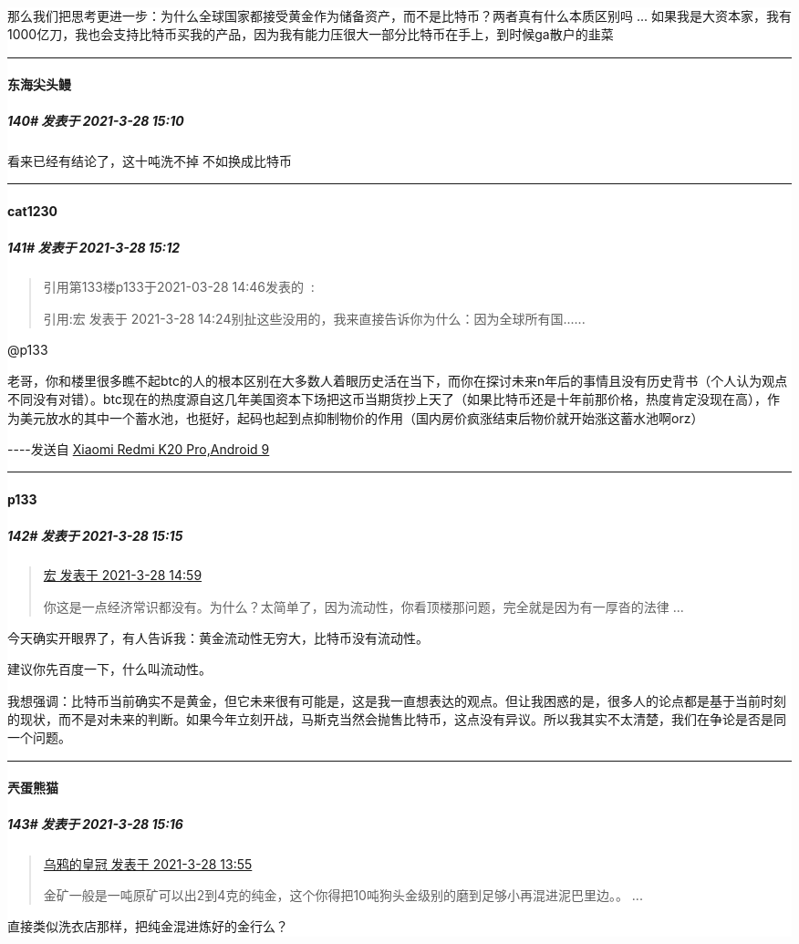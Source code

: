 那么我们把思考更进一步：为什么全球国家都接受黄金作为储备资产，而不是比特币？两者真有什么本质区别吗 ...</blockquote>
如果我是大资本家，我有1000亿刀，我也会支持比特币买我的产品，因为我有能力压很大一部分比特币在手上，到时候ga散户的韭菜


-----

####  东海尖头鳗  
##### 140#       发表于 2021-3-28 15:10


看来已经有结论了，这十吨洗不掉
不如换成比特币


-----

####  cat1230  
##### 141#       发表于 2021-3-28 15:12


<blockquote>引用第133楼p133于2021-03-28 14:46发表的  :

引用:宏 发表于 2021-3-28 14:24别扯这些没用的，我来直接告诉你为什么：因为全球所有国......</blockquote>
@p133

老哥，你和楼里很多瞧不起btc的人的根本区别在大多数人着眼历史活在当下，而你在探讨未来n年后的事情且没有历史背书（个人认为观点不同没有对错）。btc现在的热度源自这几年美国资本下场把这币当期货抄上天了（如果比特币还是十年前那价格，热度肯定没现在高），作为美元放水的其中一个蓄水池，也挺好，起码也起到点抑制物价的作用（国内房价疯涨结束后物价就开始涨这蓄水池啊orz）


----发送自 [Xiaomi Redmi K20 Pro,Android 9](http://stage1.5j4m.com/?1.37)


-----

####  p133  
##### 142#       发表于 2021-3-28 15:15


<blockquote><a href="httphttps://bbs.saraba1st.com/2b/forum.php?mod=redirect&amp;goto=findpost&amp;pid=50757721&amp;ptid=1995258" target="_blank">宏 发表于 2021-3-28 14:59</a>

你这是一点经济常识都没有。为什么？太简单了，因为流动性，你看顶楼那问题，完全就是因为有一厚沓的法律 ...</blockquote>
今天确实开眼界了，有人告诉我：黄金流动性无穷大，比特币没有流动性。

建议你先百度一下，什么叫流动性。

我想强调：比特币当前确实不是黄金，但它未来很有可能是，这是我一直想表达的观点。但让我困惑的是，很多人的论点都是基于当前时刻的现状，而不是对未来的判断。如果今年立刻开战，马斯克当然会抛售比特币，这点没有异议。所以我其实不太清楚，我们在争论是否是同一个问题。


-----

####  兲蛋熊猫  
##### 143#       发表于 2021-3-28 15:16


<blockquote><a href="httphttps://bbs.saraba1st.com/2b/forum.php?mod=redirect&amp;goto=findpost&amp;pid=50757288&amp;ptid=1995258" target="_blank">乌鸦的皇冠 发表于 2021-3-28 13:55</a>

金矿一般是一吨原矿可以出2到4克的纯金，这个你得把10吨狗头金级别的磨到足够小再混进泥巴里边。。 ...</blockquote>
直接类似洗衣店那样，把纯金混进炼好的金行么？
